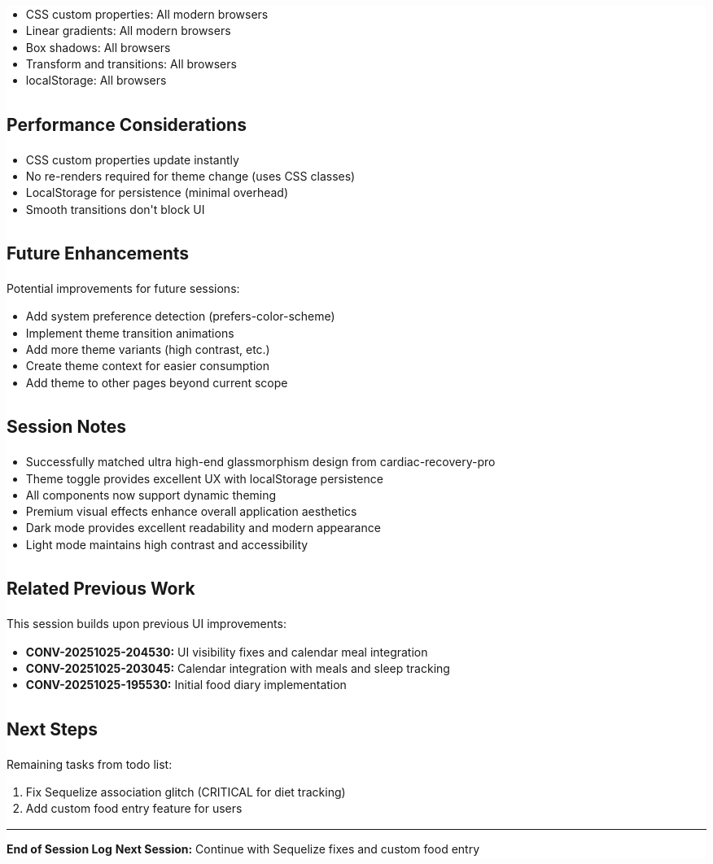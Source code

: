 - CSS custom properties: All modern browsers
- Linear gradients: All modern browsers
- Box shadows: All browsers
- Transform and transitions: All browsers
- localStorage: All browsers

## Performance Considerations

- CSS custom properties update instantly
- No re-renders required for theme change (uses CSS classes)
- LocalStorage for persistence (minimal overhead)
- Smooth transitions don't block UI

## Future Enhancements

Potential improvements for future sessions:
- Add system preference detection (prefers-color-scheme)
- Implement theme transition animations
- Add more theme variants (high contrast, etc.)
- Create theme context for easier consumption
- Add theme to other pages beyond current scope

## Session Notes

- Successfully matched ultra high-end glassmorphism design from cardiac-recovery-pro
- Theme toggle provides excellent UX with localStorage persistence
- All components now support dynamic theming
- Premium visual effects enhance overall application aesthetics
- Dark mode provides excellent readability and modern appearance
- Light mode maintains high contrast and accessibility

## Related Previous Work

This session builds upon previous UI improvements:
- **CONV-20251025-204530:** UI visibility fixes and calendar meal integration
- **CONV-20251025-203045:** Calendar integration with meals and sleep tracking
- **CONV-20251025-195530:** Initial food diary implementation

## Next Steps

Remaining tasks from todo list:
1. Fix Sequelize association glitch (CRITICAL for diet tracking)
2. Add custom food entry feature for users

---

**End of Session Log**
**Next Session:** Continue with Sequelize fixes and custom food entry
